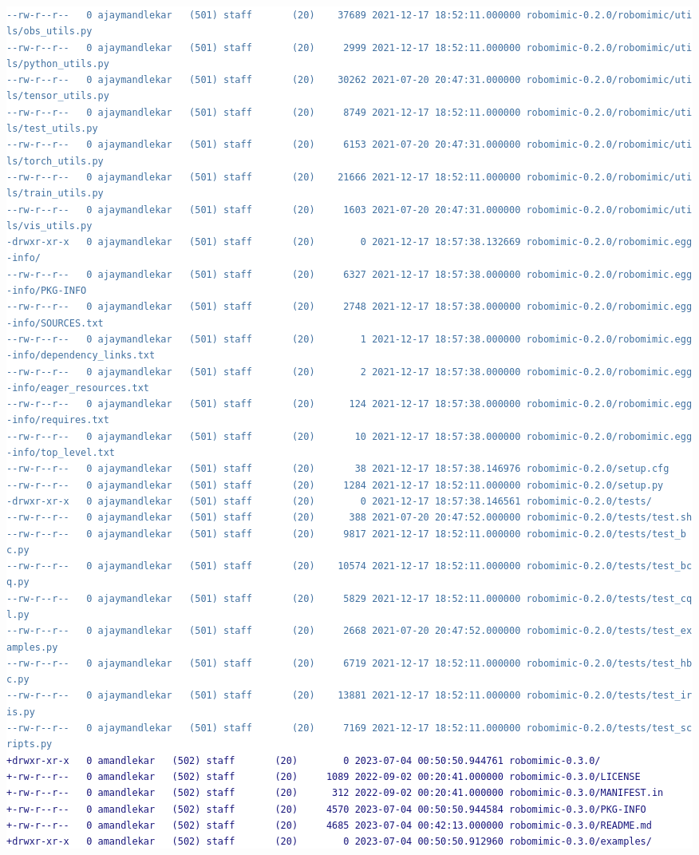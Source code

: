 ```diff
--rw-r--r--   0 ajaymandlekar   (501) staff       (20)    37689 2021-12-17 18:52:11.000000 robomimic-0.2.0/robomimic/utils/obs_utils.py
--rw-r--r--   0 ajaymandlekar   (501) staff       (20)     2999 2021-12-17 18:52:11.000000 robomimic-0.2.0/robomimic/utils/python_utils.py
--rw-r--r--   0 ajaymandlekar   (501) staff       (20)    30262 2021-07-20 20:47:31.000000 robomimic-0.2.0/robomimic/utils/tensor_utils.py
--rw-r--r--   0 ajaymandlekar   (501) staff       (20)     8749 2021-12-17 18:52:11.000000 robomimic-0.2.0/robomimic/utils/test_utils.py
--rw-r--r--   0 ajaymandlekar   (501) staff       (20)     6153 2021-07-20 20:47:31.000000 robomimic-0.2.0/robomimic/utils/torch_utils.py
--rw-r--r--   0 ajaymandlekar   (501) staff       (20)    21666 2021-12-17 18:52:11.000000 robomimic-0.2.0/robomimic/utils/train_utils.py
--rw-r--r--   0 ajaymandlekar   (501) staff       (20)     1603 2021-07-20 20:47:31.000000 robomimic-0.2.0/robomimic/utils/vis_utils.py
-drwxr-xr-x   0 ajaymandlekar   (501) staff       (20)        0 2021-12-17 18:57:38.132669 robomimic-0.2.0/robomimic.egg-info/
--rw-r--r--   0 ajaymandlekar   (501) staff       (20)     6327 2021-12-17 18:57:38.000000 robomimic-0.2.0/robomimic.egg-info/PKG-INFO
--rw-r--r--   0 ajaymandlekar   (501) staff       (20)     2748 2021-12-17 18:57:38.000000 robomimic-0.2.0/robomimic.egg-info/SOURCES.txt
--rw-r--r--   0 ajaymandlekar   (501) staff       (20)        1 2021-12-17 18:57:38.000000 robomimic-0.2.0/robomimic.egg-info/dependency_links.txt
--rw-r--r--   0 ajaymandlekar   (501) staff       (20)        2 2021-12-17 18:57:38.000000 robomimic-0.2.0/robomimic.egg-info/eager_resources.txt
--rw-r--r--   0 ajaymandlekar   (501) staff       (20)      124 2021-12-17 18:57:38.000000 robomimic-0.2.0/robomimic.egg-info/requires.txt
--rw-r--r--   0 ajaymandlekar   (501) staff       (20)       10 2021-12-17 18:57:38.000000 robomimic-0.2.0/robomimic.egg-info/top_level.txt
--rw-r--r--   0 ajaymandlekar   (501) staff       (20)       38 2021-12-17 18:57:38.146976 robomimic-0.2.0/setup.cfg
--rw-r--r--   0 ajaymandlekar   (501) staff       (20)     1284 2021-12-17 18:52:11.000000 robomimic-0.2.0/setup.py
-drwxr-xr-x   0 ajaymandlekar   (501) staff       (20)        0 2021-12-17 18:57:38.146561 robomimic-0.2.0/tests/
--rw-r--r--   0 ajaymandlekar   (501) staff       (20)      388 2021-07-20 20:47:52.000000 robomimic-0.2.0/tests/test.sh
--rw-r--r--   0 ajaymandlekar   (501) staff       (20)     9817 2021-12-17 18:52:11.000000 robomimic-0.2.0/tests/test_bc.py
--rw-r--r--   0 ajaymandlekar   (501) staff       (20)    10574 2021-12-17 18:52:11.000000 robomimic-0.2.0/tests/test_bcq.py
--rw-r--r--   0 ajaymandlekar   (501) staff       (20)     5829 2021-12-17 18:52:11.000000 robomimic-0.2.0/tests/test_cql.py
--rw-r--r--   0 ajaymandlekar   (501) staff       (20)     2668 2021-07-20 20:47:52.000000 robomimic-0.2.0/tests/test_examples.py
--rw-r--r--   0 ajaymandlekar   (501) staff       (20)     6719 2021-12-17 18:52:11.000000 robomimic-0.2.0/tests/test_hbc.py
--rw-r--r--   0 ajaymandlekar   (501) staff       (20)    13881 2021-12-17 18:52:11.000000 robomimic-0.2.0/tests/test_iris.py
--rw-r--r--   0 ajaymandlekar   (501) staff       (20)     7169 2021-12-17 18:52:11.000000 robomimic-0.2.0/tests/test_scripts.py
+drwxr-xr-x   0 amandlekar   (502) staff       (20)        0 2023-07-04 00:50:50.944761 robomimic-0.3.0/
+-rw-r--r--   0 amandlekar   (502) staff       (20)     1089 2022-09-02 00:20:41.000000 robomimic-0.3.0/LICENSE
+-rw-r--r--   0 amandlekar   (502) staff       (20)      312 2022-09-02 00:20:41.000000 robomimic-0.3.0/MANIFEST.in
+-rw-r--r--   0 amandlekar   (502) staff       (20)     4570 2023-07-04 00:50:50.944584 robomimic-0.3.0/PKG-INFO
+-rw-r--r--   0 amandlekar   (502) staff       (20)     4685 2023-07-04 00:42:13.000000 robomimic-0.3.0/README.md
+drwxr-xr-x   0 amandlekar   (502) staff       (20)        0 2023-07-04 00:50:50.912960 robomimic-0.3.0/examples/
```